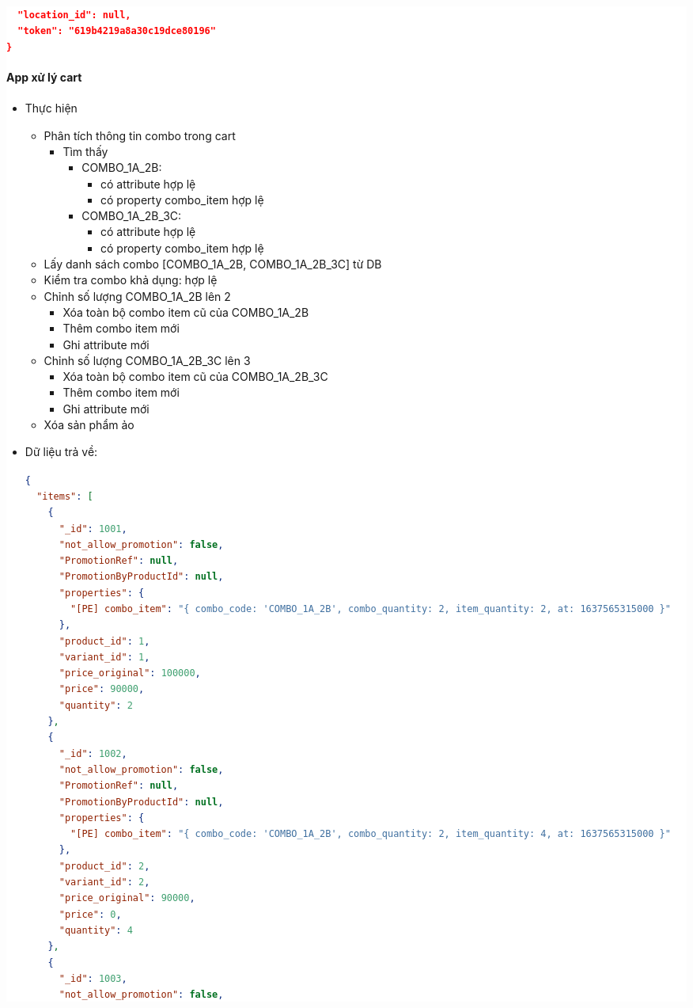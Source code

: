   ```json
    "location_id": null,
    "token": "619b4219a8a30c19dce80196"
  }
  ```

#### App xử lý cart
* Thực hiện
  * Phân tích thông tin combo trong cart
    * Tìm thấy
      * COMBO_1A_2B:
        * có attribute hợp lệ
        * có property combo_item hợp lệ
      * COMBO_1A_2B_3C:
        * có attribute hợp lệ
        * có property combo_item hợp lệ
  * Lấy danh sách combo [COMBO_1A_2B, COMBO_1A_2B_3C] từ DB
  * Kiểm tra combo khả dụng: hợp lệ
  * Chỉnh số lượng COMBO_1A_2B lên 2
    * Xóa toàn bộ combo item cũ của COMBO_1A_2B
    * Thêm combo item mới
    * Ghi attribute mới
  * Chỉnh số lượng COMBO_1A_2B_3C lên 3
    * Xóa toàn bộ combo item cũ của COMBO_1A_2B_3C
    * Thêm combo item mới
    * Ghi attribute mới
  * Xóa sản phẩm ảo

* Dữ liệu trả về:
  ```json
  {
    "items": [
      {
        "_id": 1001,
        "not_allow_promotion": false,
        "PromotionRef": null,
        "PromotionByProductId": null,
        "properties": {
          "[PE] combo_item": "{ combo_code: 'COMBO_1A_2B', combo_quantity: 2, item_quantity: 2, at: 1637565315000 }"
        },
        "product_id": 1,
        "variant_id": 1,
        "price_original": 100000,
        "price": 90000,
        "quantity": 2
      },
      {
        "_id": 1002,
        "not_allow_promotion": false,
        "PromotionRef": null,
        "PromotionByProductId": null,
        "properties": {
          "[PE] combo_item": "{ combo_code: 'COMBO_1A_2B', combo_quantity: 2, item_quantity: 4, at: 1637565315000 }"
        },
        "product_id": 2,
        "variant_id": 2,
        "price_original": 90000,
        "price": 0,
        "quantity": 4
      },
      {
        "_id": 1003,
        "not_allow_promotion": false,
  ```